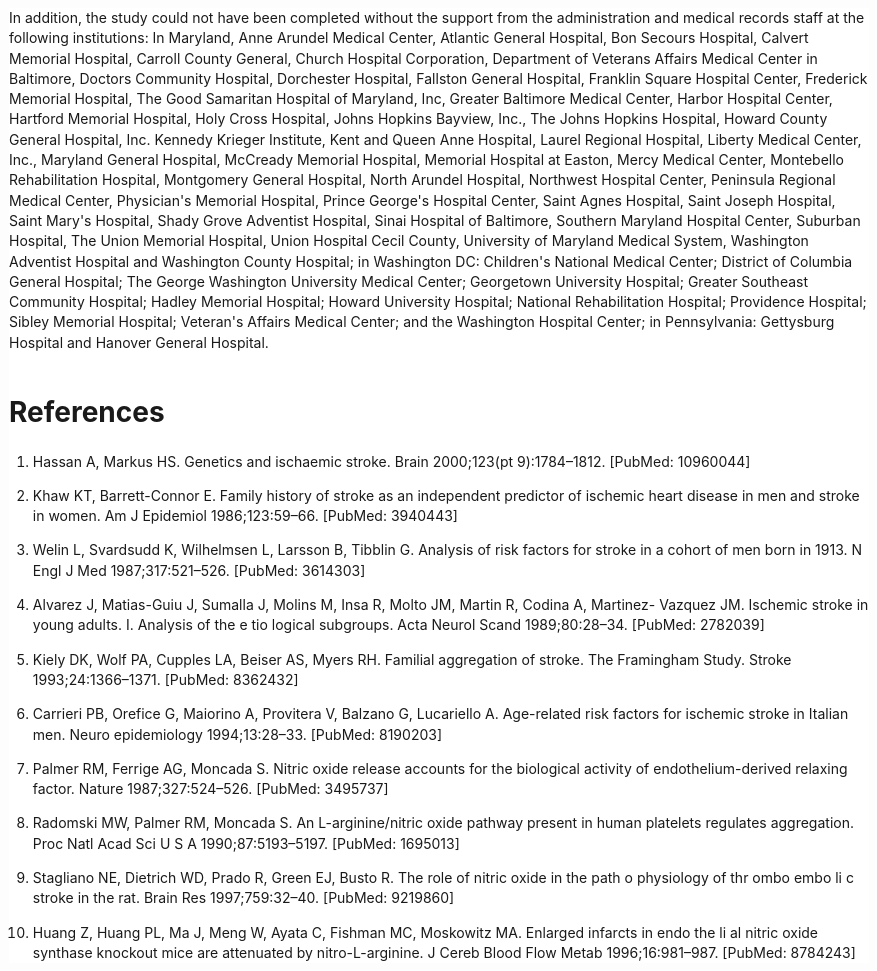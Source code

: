 In addition, the study could not have been completed without the support from the administration and medical records staff at the following institutions: In Maryland, Anne Arundel Medical Center, Atlantic General Hospital, Bon Secours Hospital, Calvert Memorial Hospital, Carroll County General, Church Hospital Corporation, Department of Veterans Affairs Medical Center in Baltimore, Doctors Community Hospital, Dorchester Hospital, Fallston General Hospital, Franklin Square Hospital Center, Frederick Memorial Hospital, The Good Samaritan Hospital of Maryland, Inc, Greater Baltimore Medical Center, Harbor Hospital Center, Hartford Memorial Hospital, Holy Cross Hospital, Johns Hopkins Bayview, Inc., The Johns Hopkins Hospital, Howard County General Hospital, Inc. Kennedy Krieger Institute, Kent and Queen Anne Hospital, Laurel Regional Hospital, Liberty Medical Center, Inc., Maryland General Hospital, McCready Memorial Hospital, Memorial Hospital at Easton, Mercy Medical Center, Montebello Rehabilitation Hospital, Montgomery General Hospital, North Arundel Hospital, Northwest Hospital Center, Peninsula Regional Medical Center, Physician's Memorial Hospital, Prince George's Hospital Center, Saint Agnes Hospital, Saint Joseph Hospital, Saint Mary's Hospital, Shady Grove Adventist Hospital, Sinai Hospital of Baltimore, Southern Maryland Hospital Center, Suburban Hospital, The Union Memorial Hospital, Union Hospital Cecil County, University of Maryland Medical System, Washington Adventist Hospital and Washington County Hospital; in Washington DC: Children's National Medical Center; District of Columbia General Hospital; The George Washington University Medical Center; Georgetown University Hospital; Greater Southeast Community Hospital; Hadley Memorial Hospital; Howard University Hospital; National Rehabilitation Hospital; Providence Hospital; Sibley Memorial Hospital; Veteran's Affairs Medical Center; and the Washington Hospital Center; in Pennsylvania: Gettysburg Hospital and Hanover General Hospital.  

# References  

1. Hassan A, Markus HS. Genetics and ischaemic stroke. Brain 2000;123(pt 9):1784–1812. [PubMed: 10960044]  

2. Khaw KT, Barrett-Connor E. Family history of stroke as an independent predictor of ischemic heart disease in men and stroke in women. Am J Epidemiol 1986;123:59–66. [PubMed: 3940443]

 3. Welin L, Svardsudd K, Wilhelmsen L, Larsson B, Tibblin G. Analysis of risk factors for stroke in a cohort of men born in 1913. N Engl J Med 1987;317:521–526. [PubMed: 3614303]

 4. Alvarez J, Matias-Guiu J, Sumalla J, Molins M, Insa R, Molto JM, Martin R, Codina A, Martinez- Vazquez JM. Ischemic stroke in young adults. I. Analysis of the e tio logical subgroups. Acta Neurol Scand 1989;80:28–34. [PubMed: 2782039]

 5. Kiely DK, Wolf PA, Cupples LA, Beiser AS, Myers RH. Familial aggregation of stroke. The Framingham Study. Stroke 1993;24:1366–1371. [PubMed: 8362432]

 6. Carrieri PB, Orefice G, Maiorino A, Provitera V, Balzano G, Lucariello A. Age-related risk factors for ischemic stroke in Italian men. Neuro epidemiology 1994;13:28–33. [PubMed: 8190203]

 7. Palmer RM, Ferrige AG, Moncada S. Nitric oxide release accounts for the biological activity of endothelium-derived relaxing factor. Nature 1987;327:524–526. [PubMed: 3495737]

 8. Radomski MW, Palmer RM, Moncada S. An L-arginine/nitric oxide pathway present in human platelets regulates aggregation. Proc Natl Acad Sci U S A 1990;87:5193–5197. [PubMed: 1695013]

 9. Stagliano NE, Dietrich WD, Prado R, Green EJ, Busto R. The role of nitric oxide in the path o physiology of thr ombo embo li c stroke in the rat. Brain Res 1997;759:32–40. [PubMed: 9219860]

 10. Huang Z, Huang PL, Ma J, Meng W, Ayata C, Fishman MC, Moskowitz MA. Enlarged infarcts in endo the li al nitric oxide synthase knockout mice are attenuated by nitro-L-arginine. J Cereb Blood Flow Metab 1996;16:981–987. [PubMed: 8784243]
